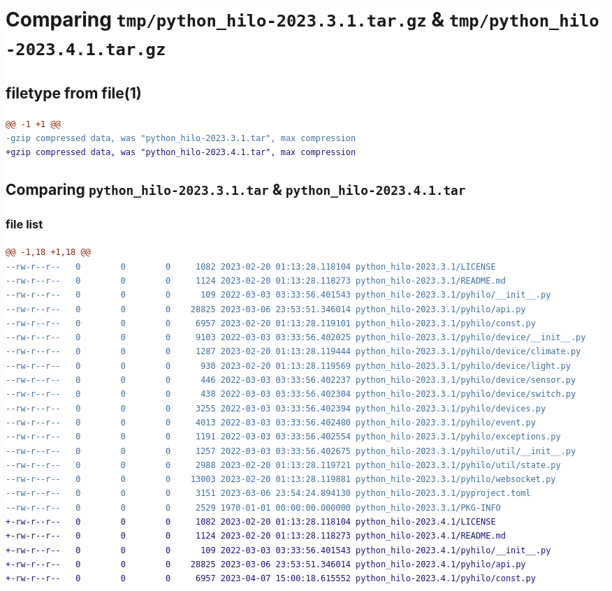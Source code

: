 # Comparing `tmp/python_hilo-2023.3.1.tar.gz` & `tmp/python_hilo-2023.4.1.tar.gz`

## filetype from file(1)

```diff
@@ -1 +1 @@
-gzip compressed data, was "python_hilo-2023.3.1.tar", max compression
+gzip compressed data, was "python_hilo-2023.4.1.tar", max compression
```

## Comparing `python_hilo-2023.3.1.tar` & `python_hilo-2023.4.1.tar`

### file list

```diff
@@ -1,18 +1,18 @@
--rw-r--r--   0        0        0     1082 2023-02-20 01:13:28.118104 python_hilo-2023.3.1/LICENSE
--rw-r--r--   0        0        0     1124 2023-02-20 01:13:28.118273 python_hilo-2023.3.1/README.md
--rw-r--r--   0        0        0      109 2022-03-03 03:33:56.401543 python_hilo-2023.3.1/pyhilo/__init__.py
--rw-r--r--   0        0        0    28825 2023-03-06 23:53:51.346014 python_hilo-2023.3.1/pyhilo/api.py
--rw-r--r--   0        0        0     6957 2023-02-20 01:13:28.119101 python_hilo-2023.3.1/pyhilo/const.py
--rw-r--r--   0        0        0     9103 2022-03-03 03:33:56.402025 python_hilo-2023.3.1/pyhilo/device/__init__.py
--rw-r--r--   0        0        0     1287 2023-02-20 01:13:28.119444 python_hilo-2023.3.1/pyhilo/device/climate.py
--rw-r--r--   0        0        0      930 2023-02-20 01:13:28.119569 python_hilo-2023.3.1/pyhilo/device/light.py
--rw-r--r--   0        0        0      446 2022-03-03 03:33:56.402237 python_hilo-2023.3.1/pyhilo/device/sensor.py
--rw-r--r--   0        0        0      438 2022-03-03 03:33:56.402304 python_hilo-2023.3.1/pyhilo/device/switch.py
--rw-r--r--   0        0        0     3255 2022-03-03 03:33:56.402394 python_hilo-2023.3.1/pyhilo/devices.py
--rw-r--r--   0        0        0     4013 2022-03-03 03:33:56.402480 python_hilo-2023.3.1/pyhilo/event.py
--rw-r--r--   0        0        0     1191 2022-03-03 03:33:56.402554 python_hilo-2023.3.1/pyhilo/exceptions.py
--rw-r--r--   0        0        0     1257 2022-03-03 03:33:56.402675 python_hilo-2023.3.1/pyhilo/util/__init__.py
--rw-r--r--   0        0        0     2988 2023-02-20 01:13:28.119721 python_hilo-2023.3.1/pyhilo/util/state.py
--rw-r--r--   0        0        0    13003 2023-02-20 01:13:28.119881 python_hilo-2023.3.1/pyhilo/websocket.py
--rw-r--r--   0        0        0     3151 2023-03-06 23:54:24.894130 python_hilo-2023.3.1/pyproject.toml
--rw-r--r--   0        0        0     2529 1970-01-01 00:00:00.000000 python_hilo-2023.3.1/PKG-INFO
+-rw-r--r--   0        0        0     1082 2023-02-20 01:13:28.118104 python_hilo-2023.4.1/LICENSE
+-rw-r--r--   0        0        0     1124 2023-02-20 01:13:28.118273 python_hilo-2023.4.1/README.md
+-rw-r--r--   0        0        0      109 2022-03-03 03:33:56.401543 python_hilo-2023.4.1/pyhilo/__init__.py
+-rw-r--r--   0        0        0    28825 2023-03-06 23:53:51.346014 python_hilo-2023.4.1/pyhilo/api.py
+-rw-r--r--   0        0        0     6957 2023-04-07 15:00:18.615552 python_hilo-2023.4.1/pyhilo/const.py
```